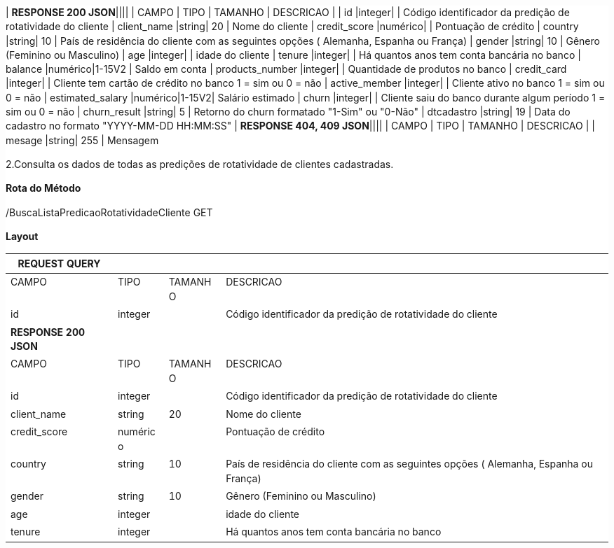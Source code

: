 | **RESPONSE 200 JSON**||||
| CAMPO | TIPO | TAMANHO | DESCRICAO |
| id  |integer|  | Código identificador da predição de rotatividade do cliente
| client_name  |string| 20 | Nome do cliente
| credit_score  |numérico| | Pontuação de crédito
| country  |string| 10 | País de residência do cliente com as seguintes opções ( Alemanha, Espanha ou França)
| gender  |string| 10 | Gênero (Feminino ou Masculino)
| age  |integer| | idade do cliente
| tenure  |integer| | Há quantos anos tem conta bancária no banco
| balance  |numérico|1-15V2 | Saldo em conta
| products_number  |integer| | Quantidade de produtos no banco
| credit_card  |integer| | Cliente tem cartão de crédito no banco 1 = sim ou 0 = não
| active_member  |integer| | Cliente ativo no banco 1 = sim ou 0 = não
| estimated_salary  |numérico|1-15V2| Salário estimado
| churn  |integer| | Cliente saiu do banco durante algum período 1 = sim ou 0 = não
| churn_result  |string| 5 | Retorno do churn formatado "1-Sim" ou "0-Não"
| dtcadastro  |string| 19 | Data do cadastro no formato "YYYY-MM-DD HH:MM:SS"
| **RESPONSE 404, 409 JSON**||||
| CAMPO | TIPO | TAMANHO | DESCRICAO |
| mesage  |string| 255 | Mensagem

2.Consulta os dados de todas as predições de rotatividade de clientes cadastradas.

**Rota do Método**

/BuscaListaPredicaoRotatividadeCliente
GET

**Layout**

| **REQUEST QUERY**||||
| -- | --| --| --|
| CAMPO | TIPO | TAMANHO | DESCRICAO |
| id  |integer|  | Código identificador da predição de rotatividade do cliente
| **RESPONSE 200 JSON**||||
| CAMPO | TIPO | TAMANHO | DESCRICAO |
| id  |integer|  | Código identificador da predição de rotatividade do cliente
| client_name  |string| 20 | Nome do cliente
| credit_score  |numérico| | Pontuação de crédito
| country  |string| 10 | País de residência do cliente com as seguintes opções ( Alemanha, Espanha ou França)
| gender  |string| 10 | Gênero (Feminino ou Masculino)
| age  |integer| | idade do cliente
| tenure  |integer| | Há quantos anos tem conta bancária no banco